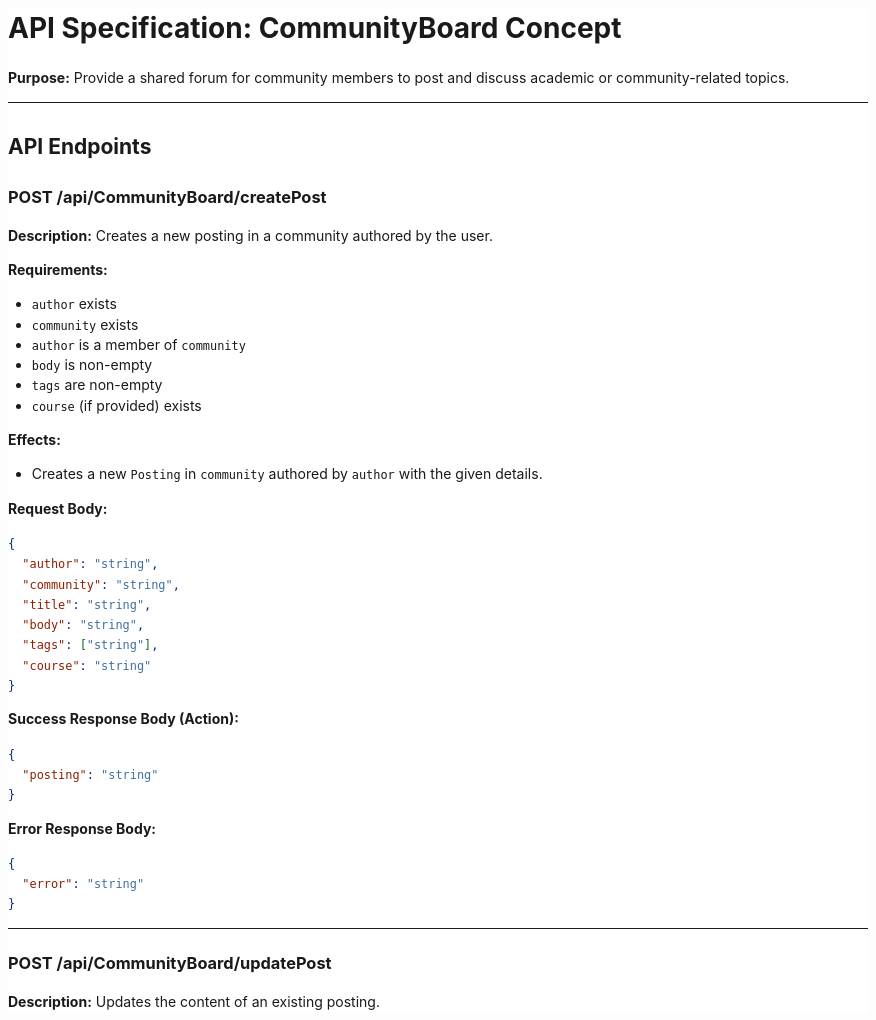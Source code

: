 # API Specification: CommunityBoard Concept

**Purpose:** Provide a shared forum for community members to post and discuss academic or community-related topics.

---

## API Endpoints

### POST /api/CommunityBoard/createPost

**Description:** Creates a new posting in a community authored by the user.

**Requirements:**
- `author` exists
- `community` exists
- `author` is a member of `community`
- `body` is non-empty
- `tags` are non-empty
- `course` (if provided) exists

**Effects:**
- Creates a new `Posting` in `community` authored by `author` with the given details.

**Request Body:**
```json
{
  "author": "string",
  "community": "string",
  "title": "string",
  "body": "string",
  "tags": ["string"],
  "course": "string"
}
```

**Success Response Body (Action):**
```json
{
  "posting": "string"
}
```

**Error Response Body:**
```json
{
  "error": "string"
}
```
---
### POST /api/CommunityBoard/updatePost

**Description:** Updates the content of an existing posting.
